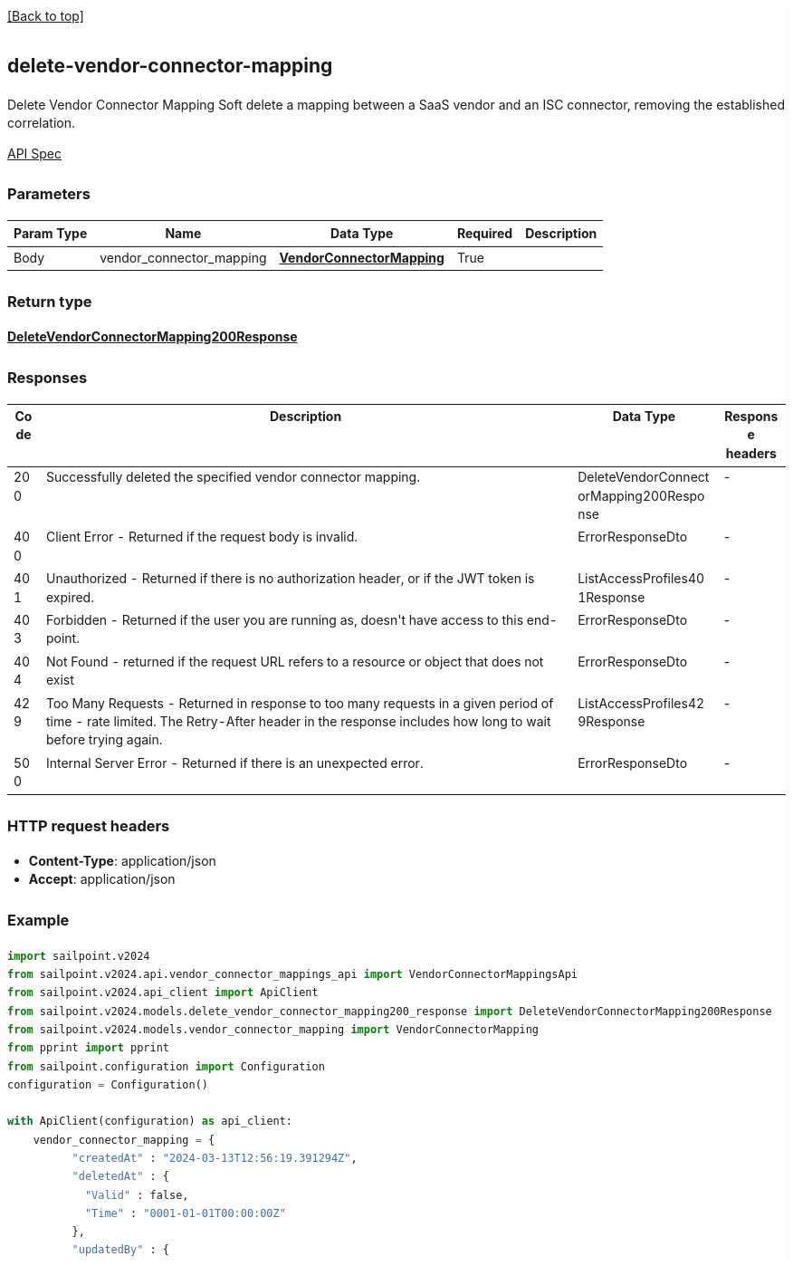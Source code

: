 

[[Back to top]](#) 

## delete-vendor-connector-mapping
Delete Vendor Connector Mapping
Soft delete a mapping between a SaaS vendor and an ISC connector, removing the established correlation.


[API Spec](https://developer.sailpoint.com/docs/api/v2024/delete-vendor-connector-mapping)

### Parameters 

Param Type | Name | Data Type | Required  | Description
------------- | ------------- | ------------- | ------------- | ------------- 
 Body  | vendor_connector_mapping | [**VendorConnectorMapping**](../models/vendor-connector-mapping) | True  | 

### Return type
[**DeleteVendorConnectorMapping200Response**](../models/delete-vendor-connector-mapping200-response)

### Responses
Code | Description  | Data Type | Response headers |
------------- | ------------- | ------------- |------------------|
200 | Successfully deleted the specified vendor connector mapping. | DeleteVendorConnectorMapping200Response |  -  |
400 | Client Error - Returned if the request body is invalid. | ErrorResponseDto |  -  |
401 | Unauthorized - Returned if there is no authorization header, or if the JWT token is expired. | ListAccessProfiles401Response |  -  |
403 | Forbidden - Returned if the user you are running as, doesn&#39;t have access to this end-point. | ErrorResponseDto |  -  |
404 | Not Found - returned if the request URL refers to a resource or object that does not exist | ErrorResponseDto |  -  |
429 | Too Many Requests - Returned in response to too many requests in a given period of time - rate limited. The Retry-After header in the response includes how long to wait before trying again. | ListAccessProfiles429Response |  -  |
500 | Internal Server Error - Returned if there is an unexpected error. | ErrorResponseDto |  -  |

### HTTP request headers
 - **Content-Type**: application/json
 - **Accept**: application/json

### Example

```python
import sailpoint.v2024
from sailpoint.v2024.api.vendor_connector_mappings_api import VendorConnectorMappingsApi
from sailpoint.v2024.api_client import ApiClient
from sailpoint.v2024.models.delete_vendor_connector_mapping200_response import DeleteVendorConnectorMapping200Response
from sailpoint.v2024.models.vendor_connector_mapping import VendorConnectorMapping
from pprint import pprint
from sailpoint.configuration import Configuration
configuration = Configuration()

with ApiClient(configuration) as api_client:
    vendor_connector_mapping = {
          "createdAt" : "2024-03-13T12:56:19.391294Z",
          "deletedAt" : {
            "Valid" : false,
            "Time" : "0001-01-01T00:00:00Z"
          },
          "updatedBy" : {
```
